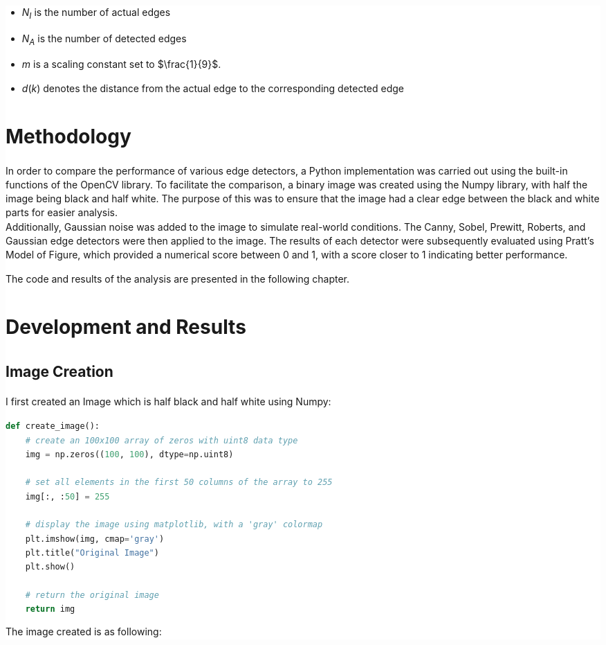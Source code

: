 -   *N*<sub>*I*</sub> is the number of actual edges

-   *N*<sub>*A*</sub> is the number of detected edges

-   *m* is a scaling constant set to $\frac{1}{9}$.

-   *d*(*k*) denotes the distance from the actual edge to the
    corresponding detected edge


# Methodology

In order to compare the performance of various edge detectors, a Python
implementation was carried out using the built-in functions of the
OpenCV library. To facilitate the comparison, a binary image was created
using the Numpy library, with half the image being black and half white.
The purpose of this was to ensure that the image had a clear edge
between the black and white parts for easier analysis.  
Additionally, Gaussian noise was added to the image to simulate
real-world conditions. The Canny, Sobel, Prewitt, Roberts, and Gaussian
edge detectors were then applied to the image. The results of each
detector were subsequently evaluated using Pratt’s Model of Figure,
which provided a numerical score between 0 and 1, with a score closer to
1 indicating better performance.  
   
The code and results of the analysis are presented in the following
chapter.

# Development and Results

## Image Creation

I first created an Image which is half black and half white using Numpy:

``` python
def create_image():
    # create an 100x100 array of zeros with uint8 data type
    img = np.zeros((100, 100), dtype=np.uint8)
    
    # set all elements in the first 50 columns of the array to 255
    img[:, :50] = 255
    
    # display the image using matplotlib, with a 'gray' colormap
    plt.imshow(img, cmap='gray')
    plt.title("Original Image")
    plt.show()
    
    # return the original image
    return img
```

The image created is as following:
